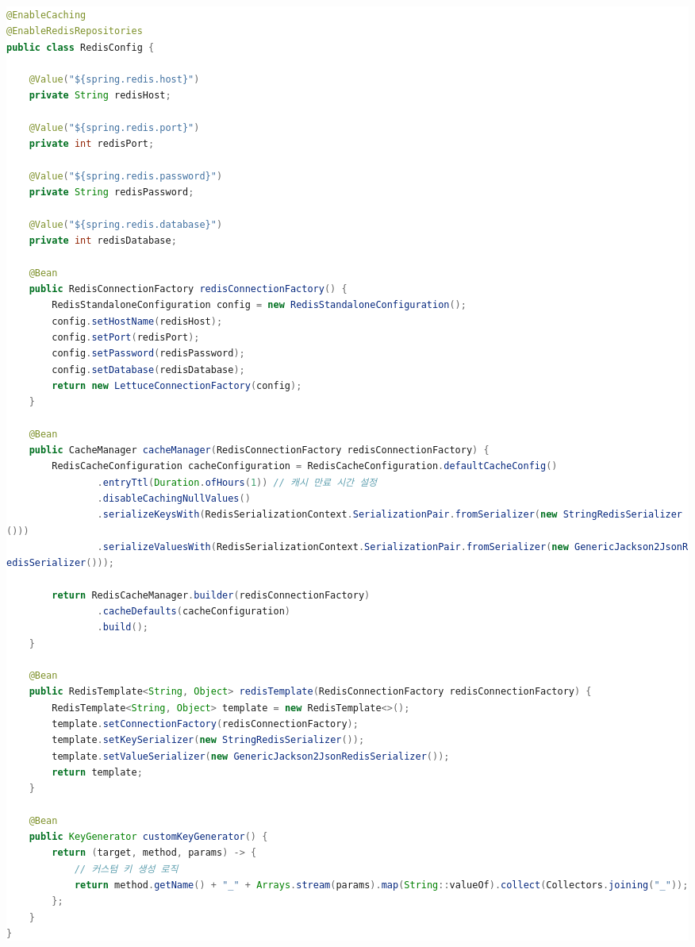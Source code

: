 ```java
@EnableCaching
@EnableRedisRepositories
public class RedisConfig {

    @Value("${spring.redis.host}")
    private String redisHost;

    @Value("${spring.redis.port}")
    private int redisPort;

    @Value("${spring.redis.password}")
    private String redisPassword;

    @Value("${spring.redis.database}")
    private int redisDatabase;

    @Bean
    public RedisConnectionFactory redisConnectionFactory() {
        RedisStandaloneConfiguration config = new RedisStandaloneConfiguration();
        config.setHostName(redisHost);
        config.setPort(redisPort);
        config.setPassword(redisPassword);
        config.setDatabase(redisDatabase);
        return new LettuceConnectionFactory(config);
    }

    @Bean
    public CacheManager cacheManager(RedisConnectionFactory redisConnectionFactory) {
        RedisCacheConfiguration cacheConfiguration = RedisCacheConfiguration.defaultCacheConfig()
                .entryTtl(Duration.ofHours(1)) // 캐시 만료 시간 설정
                .disableCachingNullValues()
                .serializeKeysWith(RedisSerializationContext.SerializationPair.fromSerializer(new StringRedisSerializer()))
                .serializeValuesWith(RedisSerializationContext.SerializationPair.fromSerializer(new GenericJackson2JsonRedisSerializer()));

        return RedisCacheManager.builder(redisConnectionFactory)
                .cacheDefaults(cacheConfiguration)
                .build();
    }

    @Bean
    public RedisTemplate<String, Object> redisTemplate(RedisConnectionFactory redisConnectionFactory) {
        RedisTemplate<String, Object> template = new RedisTemplate<>();
        template.setConnectionFactory(redisConnectionFactory);
        template.setKeySerializer(new StringRedisSerializer());
        template.setValueSerializer(new GenericJackson2JsonRedisSerializer());
        return template;
    }

    @Bean
    public KeyGenerator customKeyGenerator() {
        return (target, method, params) -> {
            // 커스텀 키 생성 로직
            return method.getName() + "_" + Arrays.stream(params).map(String::valueOf).collect(Collectors.joining("_"));
        };
    }
}
```


